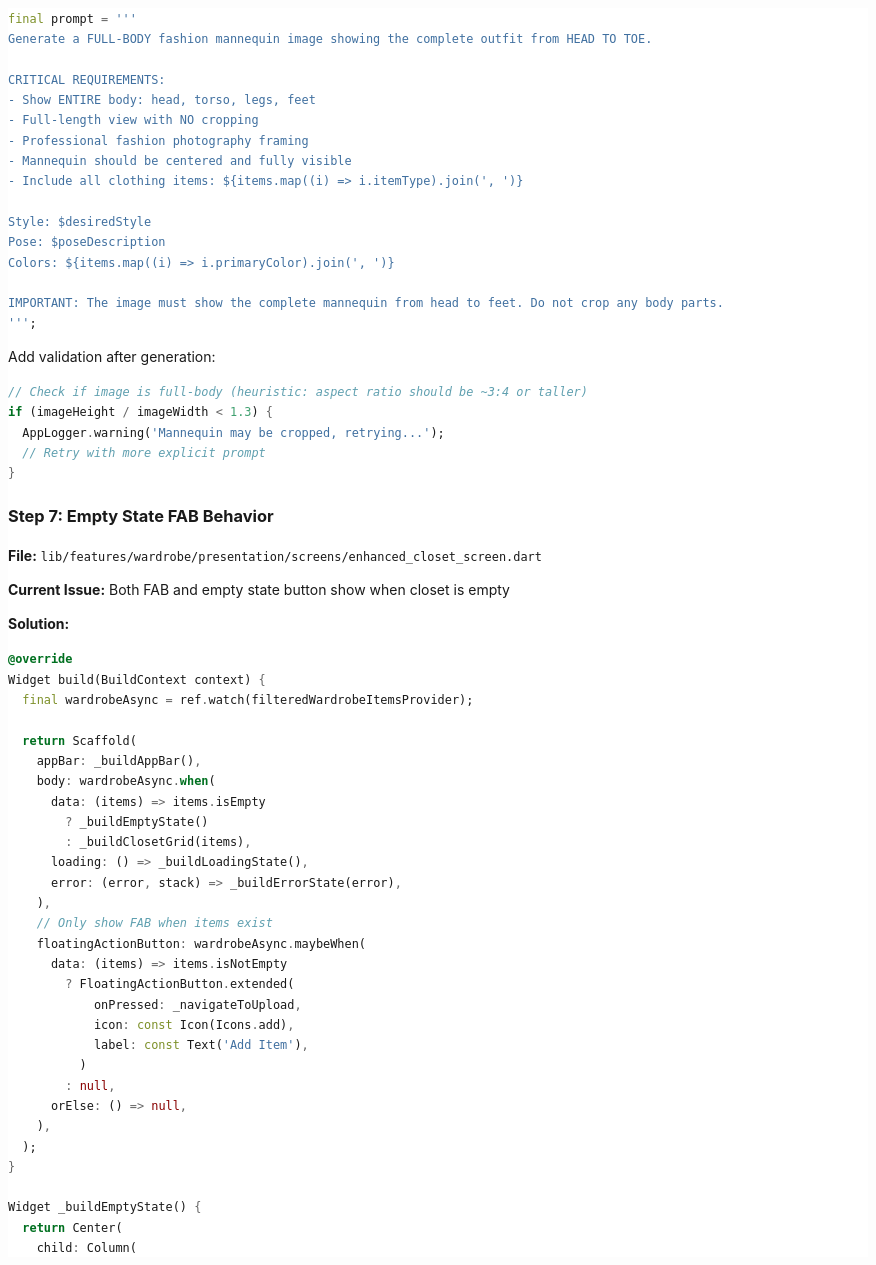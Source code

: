 ```dart
final prompt = '''
Generate a FULL-BODY fashion mannequin image showing the complete outfit from HEAD TO TOE.

CRITICAL REQUIREMENTS:
- Show ENTIRE body: head, torso, legs, feet
- Full-length view with NO cropping
- Professional fashion photography framing
- Mannequin should be centered and fully visible
- Include all clothing items: ${items.map((i) => i.itemType).join(', ')}

Style: $desiredStyle
Pose: $poseDescription
Colors: ${items.map((i) => i.primaryColor).join(', ')}

IMPORTANT: The image must show the complete mannequin from head to feet. Do not crop any body parts.
''';
```

Add validation after generation:
```dart
// Check if image is full-body (heuristic: aspect ratio should be ~3:4 or taller)
if (imageHeight / imageWidth < 1.3) {
  AppLogger.warning('Mannequin may be cropped, retrying...');
  // Retry with more explicit prompt
}
```

### Step 7: Empty State FAB Behavior
**File:** `lib/features/wardrobe/presentation/screens/enhanced_closet_screen.dart`

**Current Issue:** Both FAB and empty state button show when closet is empty

**Solution:**
```dart
@override
Widget build(BuildContext context) {
  final wardrobeAsync = ref.watch(filteredWardrobeItemsProvider);
  
  return Scaffold(
    appBar: _buildAppBar(),
    body: wardrobeAsync.when(
      data: (items) => items.isEmpty 
        ? _buildEmptyState() 
        : _buildClosetGrid(items),
      loading: () => _buildLoadingState(),
      error: (error, stack) => _buildErrorState(error),
    ),
    // Only show FAB when items exist
    floatingActionButton: wardrobeAsync.maybeWhen(
      data: (items) => items.isNotEmpty 
        ? FloatingActionButton.extended(
            onPressed: _navigateToUpload,
            icon: const Icon(Icons.add),
            label: const Text('Add Item'),
          )
        : null,
      orElse: () => null,
    ),
  );
}

Widget _buildEmptyState() {
  return Center(
    child: Column(
```